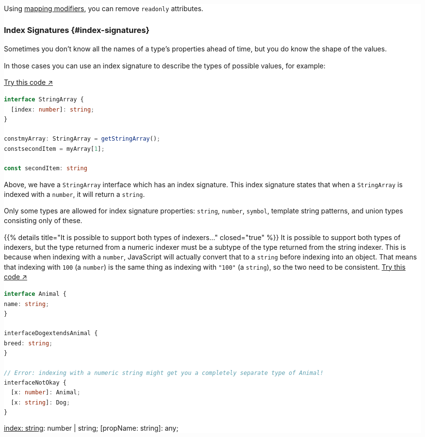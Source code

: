 Using [mapping modifiers](/typescript/5.1/handbook/type-manipulation/mapped-types#mapping-modifiers), you can remove `readonly` attributes.

### Index Signatures {#index-signatures}

Sometimes you don’t know all the names of a type’s properties ahead of time, but you do know the shape of the values.

In those cases you can use an index signature to describe the types of possible values, for example:

[Try this code ↗](https://www.typescriptlang.org/play#code/CYUwxgNghgTiAEAzArgOzAFwJYHtXwHMQMBlDGLVAgQRhigE8AKASgC54yKrb6GBuAFAB6YfAC0ksMgyTxgyhhAxEUMAi6UadRvADeg+PADalUAA8OqZAFsARsoC6HAM7ktQgL6DBYPG-gbBl5GDk0eHQZ4AF5CYnDtPlYhP1QAl3A8YABJJRsYwODI4wBGRyFRIyqAPQB+IA)

```ts
interface StringArray {
  [index: number]: string;
}

constmyArray: StringArray = getStringArray();
constsecondItem = myArray[1];

const secondItem: string
```

Above, we have a `StringArray` interface which has an index signature.
This index signature states that when a `StringArray` is indexed with a `number`, it will return a `string`.

Only some types are allowed for index signature properties: `string`, `number`, `symbol`, template string patterns, and union types consisting only of these.

{{% details title="It is possible to support both types of indexers..." closed="true" %}}
It is possible to support both types of indexers, but the type returned from a numeric indexer must be a subtype of the type returned from the string indexer. This is because when indexing with a `number`, JavaScript will actually convert that to a `string` before indexing into an object. That means that indexing with `100` (a `number`) is the same thing as indexing with `"100"` (a `string`), so the two need to be consistent.
[Try this code ↗](https://www.typescriptlang.org/play#code/PTAEAEFMCdoe2gZwFygEwBYCMBmAUCBIgC7QCWAxsQArwAOMxAngJIB2ZxZAhgDZkAvblzhtUAMz6JIeMm2IxJFSKACCHALZ9QAbzyhQbbhsioS5NgHMA3HgC+eWfMXdloACJxLoSAA8FbAAmiGqa2noGAEbQkJCBZqRyNvaOhACisAiocoF+SaAA7pwAFqDchgCuJuQUoOb5GmSWxcSglpCtTHAVZaAUcBp0vB2QvEx1kHTc0MIqzAygcOKhZFq8AIROCtBKKgBycMQA8gDW3OMRoADavqhsVZEwALqo6qt8tgY3CRaWLx5eWx2IA)

```ts
interface Animal {
name: string;
}

interfaceDogextendsAnimal {
breed: string;
}

// Error: indexing with a numeric string might get you a completely separate type of Animal!
interfaceNotOkay {
  [x: number]: Animal;
  [x: string]: Dog;
}
```


  [index: string]: number;
  [index: string]: number | string;
  [propName: string]: any;